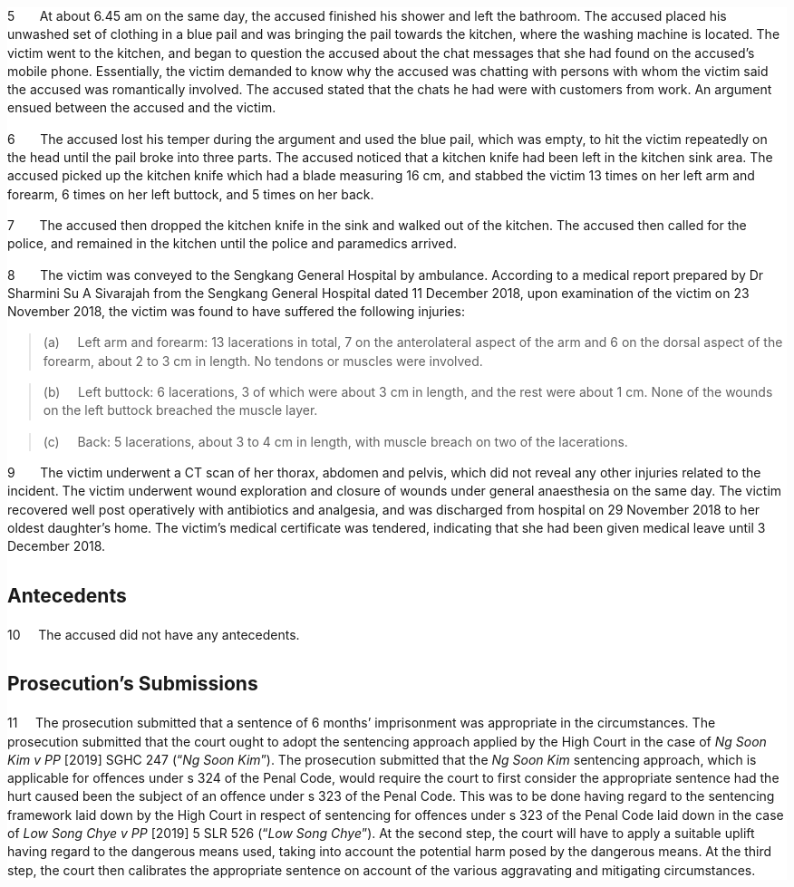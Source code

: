 5       At about 6.45 am on the same day, the accused finished his shower and left the bathroom. The accused placed his unwashed set of clothing in a blue pail and was bringing the pail towards the kitchen, where the washing machine is located. The victim went to the kitchen, and began to question the accused about the chat messages that she had found on the accused’s mobile phone. Essentially, the victim demanded to know why the accused was chatting with persons with whom the victim said the accused was romantically involved. The accused stated that the chats he had were with customers from work. An argument ensued between the accused and the victim.

6       The accused lost his temper during the argument and used the blue pail, which was empty, to hit the victim repeatedly on the head until the pail broke into three parts. The accused noticed that a kitchen knife had been left in the kitchen sink area. The accused picked up the kitchen knife which had a blade measuring 16 cm, and stabbed the victim 13 times on her left arm and forearm, 6 times on her left buttock, and 5 times on her back.

7       The accused then dropped the kitchen knife in the sink and walked out of the kitchen. The accused then called for the police, and remained in the kitchen until the police and paramedics arrived.

8       The victim was conveyed to the Sengkang General Hospital by ambulance. According to a medical report prepared by Dr Sharmini Su A Sivarajah from the Sengkang General Hospital dated 11 December 2018, upon examination of the victim on 23 November 2018, the victim was found to have suffered the following injuries:

> (a)     Left arm and forearm: 13 lacerations in total, 7 on the anterolateral aspect of the arm and 6 on the dorsal aspect of the forearm, about 2 to 3 cm in length. No tendons or muscles were involved.

> (b)     Left buttock: 6 lacerations, 3 of which were about 3 cm in length, and the rest were about 1 cm. None of the wounds on the left buttock breached the muscle layer.

> (c)     Back: 5 lacerations, about 3 to 4 cm in length, with muscle breach on two of the lacerations.

9       The victim underwent a CT scan of her thorax, abdomen and pelvis, which did not reveal any other injuries related to the incident. The victim underwent wound exploration and closure of wounds under general anaesthesia on the same day. The victim recovered well post operatively with antibiotics and analgesia, and was discharged from hospital on 29 November 2018 to her oldest daughter’s home. The victim’s medical certificate was tendered, indicating that she had been given medical leave until 3 December 2018.

## Antecedents

10     The accused did not have any antecedents.

## Prosecution’s Submissions

11     The prosecution submitted that a sentence of 6 months’ imprisonment was appropriate in the circumstances. The prosecution submitted that the court ought to adopt the sentencing approach applied by the High Court in the case of _Ng Soon Kim v PP_ <span class="citation">\[2019\] SGHC 247</span> (“_Ng Soon Kim_”). The prosecution submitted that the _Ng Soon Kim_ sentencing approach, which is applicable for offences under s 324 of the Penal Code, would require the court to first consider the appropriate sentence had the hurt caused been the subject of an offence under s 323 of the Penal Code. This was to be done having regard to the sentencing framework laid down by the High Court in respect of sentencing for offences under s 323 of the Penal Code laid down in the case of _Low Song Chye v PP_ <span class="citation">\[2019\] 5 SLR 526</span> (“_Low Song Chye_”). At the second step, the court will have to apply a suitable uplift having regard to the dangerous means used, taking into account the potential harm posed by the dangerous means. At the third step, the court then calibrates the appropriate sentence on account of the various aggravating and mitigating circumstances.
